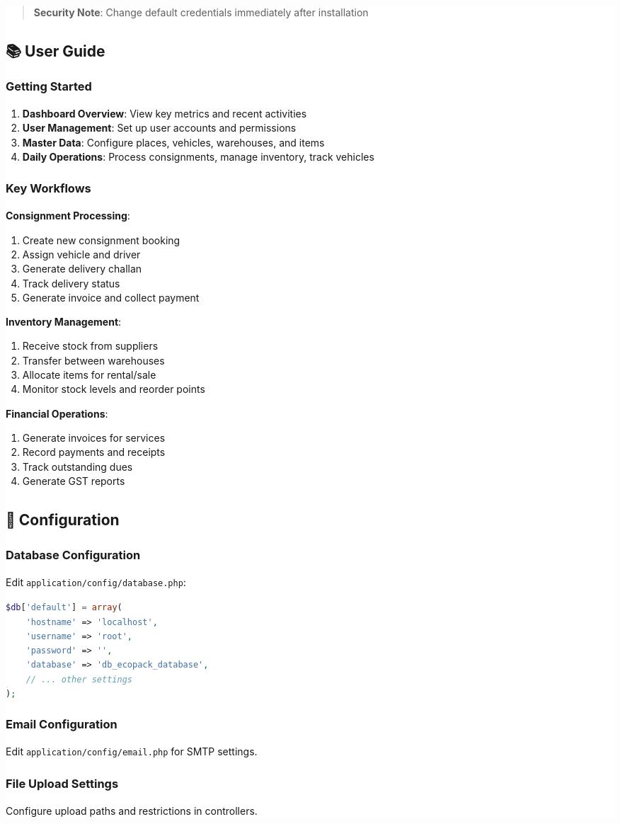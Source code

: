 > **Security Note**: Change default credentials immediately after installation

## 📚 User Guide

### Getting Started

1. **Dashboard Overview**: View key metrics and recent activities
2. **User Management**: Set up user accounts and permissions
3. **Master Data**: Configure places, vehicles, warehouses, and items
4. **Daily Operations**: Process consignments, manage inventory, track vehicles

### Key Workflows

**Consignment Processing**:
1. Create new consignment booking
2. Assign vehicle and driver
3. Generate delivery challan
4. Track delivery status
5. Generate invoice and collect payment

**Inventory Management**:
1. Receive stock from suppliers
2. Transfer between warehouses
3. Allocate items for rental/sale
4. Monitor stock levels and reorder points

**Financial Operations**:
1. Generate invoices for services
2. Record payments and receipts
3. Track outstanding dues
4. Generate GST reports

## 🔧 Configuration

### Database Configuration
Edit `application/config/database.php`:
```php
$db['default'] = array(
    'hostname' => 'localhost',
    'username' => 'root',
    'password' => '',
    'database' => 'db_ecopack_database',
    // ... other settings
);
```

### Email Configuration
Edit `application/config/email.php` for SMTP settings.

### File Upload Settings
Configure upload paths and restrictions in controllers.
